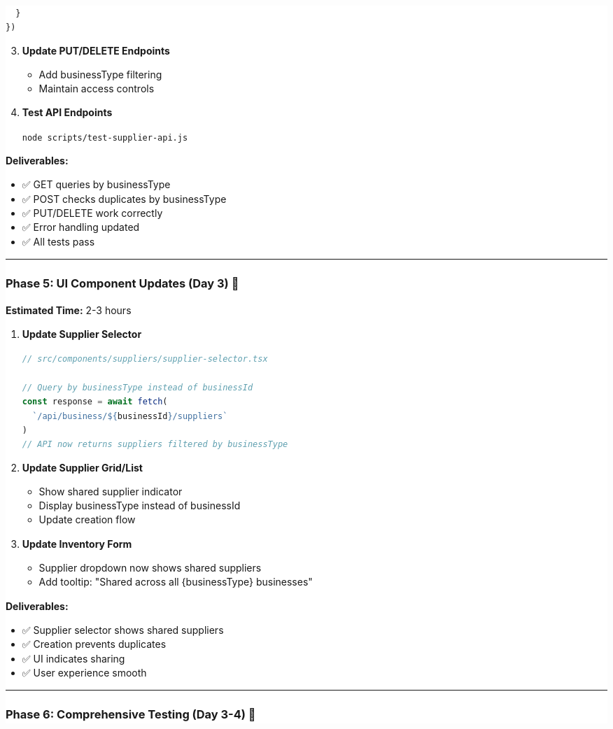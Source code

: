    ```typescript
     }
   })
   ```

3. **Update PUT/DELETE Endpoints**
   - Add businessType filtering
   - Maintain access controls

4. **Test API Endpoints**
   ```bash
   node scripts/test-supplier-api.js
   ```

**Deliverables:**
- ✅ GET queries by businessType
- ✅ POST checks duplicates by businessType
- ✅ PUT/DELETE work correctly
- ✅ Error handling updated
- ✅ All tests pass

---

### Phase 5: UI Component Updates (Day 3) 🎨

**Estimated Time:** 2-3 hours

1. **Update Supplier Selector**
   ```typescript
   // src/components/suppliers/supplier-selector.tsx
   
   // Query by businessType instead of businessId
   const response = await fetch(
     `/api/business/${businessId}/suppliers`
   )
   // API now returns suppliers filtered by businessType
   ```

2. **Update Supplier Grid/List**
   - Show shared supplier indicator
   - Display businessType instead of businessId
   - Update creation flow

3. **Update Inventory Form**
   - Supplier dropdown now shows shared suppliers
   - Add tooltip: "Shared across all {businessType} businesses"

**Deliverables:**
- ✅ Supplier selector shows shared suppliers
- ✅ Creation prevents duplicates
- ✅ UI indicates sharing
- ✅ User experience smooth

---

### Phase 6: Comprehensive Testing (Day 3-4) 🧪
